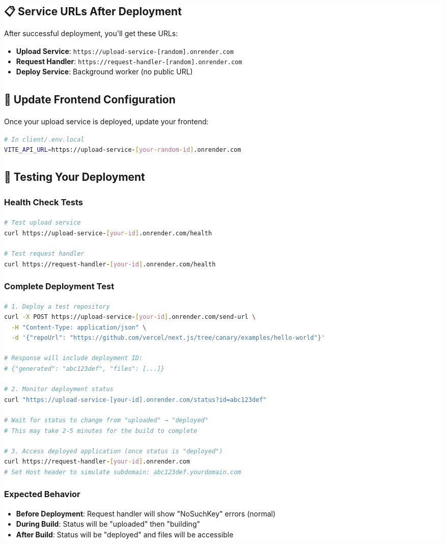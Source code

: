 ## 📋 Service URLs After Deployment

After successful deployment, you'll get these URLs:

- **Upload Service**: `https://upload-service-[random].onrender.com`
- **Request Handler**: `https://request-handler-[random].onrender.com`
- **Deploy Service**: Background worker (no public URL)

## 🔧 Update Frontend Configuration

Once your upload service is deployed, update your frontend:

```bash
# In client/.env.local
VITE_API_URL=https://upload-service-[your-random-id].onrender.com
```

## 🧪 Testing Your Deployment

### Health Check Tests
```bash
# Test upload service
curl https://upload-service-[your-id].onrender.com/health

# Test request handler
curl https://request-handler-[your-id].onrender.com/health
```

### Complete Deployment Test
```bash
# 1. Deploy a test repository
curl -X POST https://upload-service-[your-id].onrender.com/send-url \
  -H "Content-Type: application/json" \
  -d '{"repoUrl": "https://github.com/vercel/next.js/tree/canary/examples/hello-world"}'

# Response will include deployment ID:
# {"generated": "abc123def", "files": [...]}

# 2. Monitor deployment status
curl "https://upload-service-[your-id].onrender.com/status?id=abc123def"

# Wait for status to change from "uploaded" → "deployed"
# This may take 2-5 minutes for the build to complete

# 3. Access deployed application (once status is "deployed")
curl https://request-handler-[your-id].onrender.com
# Set Host header to simulate subdomain: abc123def.yourdomain.com
```

### Expected Behavior
- **Before Deployment**: Request handler will show "NoSuchKey" errors (normal)
- **During Build**: Status will be "uploaded" then "building"
- **After Build**: Status will be "deployed" and files will be accessible
